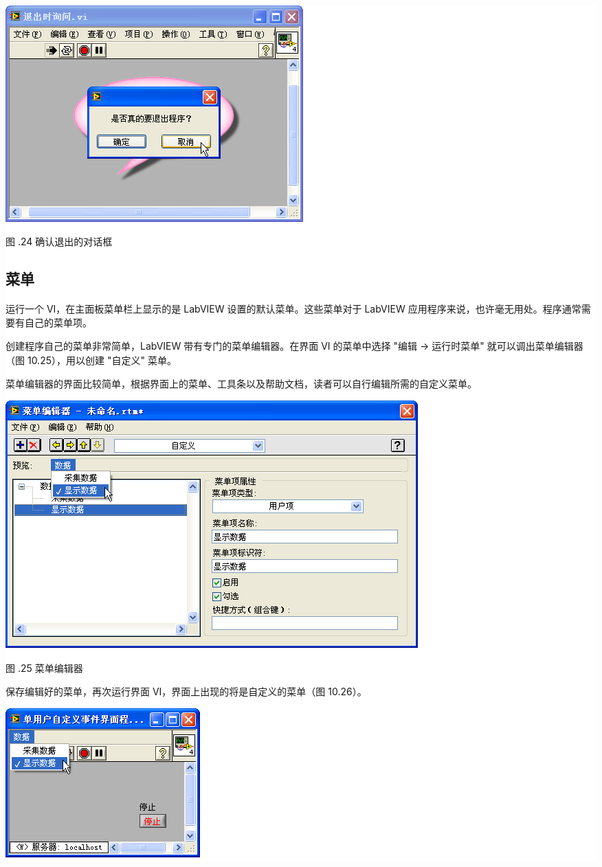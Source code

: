 ![](images/image609.png)

图 .24 确认退出的对话框

## 菜单

运行一个 VI，在主面板菜单栏上显示的是 LabVIEW 设置的默认菜单。这些菜单对于 LabVIEW 应用程序来说，也许毫无用处。程序通常需要有自己的菜单项。

创建程序自己的菜单非常简单，LabVIEW 带有专门的菜单编辑器。在界面 VI 的菜单中选择 "编辑 -> 运行时菜单" 就可以调出菜单编辑器（图 10.25），用以创建 "自定义" 菜单。

菜单编辑器的界面比较简单，根据界面上的菜单、工具条以及帮助文档，读者可以自行编辑所需的自定义菜单。

![](images/image610.png)

图 .25 菜单编辑器

保存编辑好的菜单，再次运行界面 VI，界面上出现的将是自定义的菜单（图 10.26）。

![](images/image611.png)
